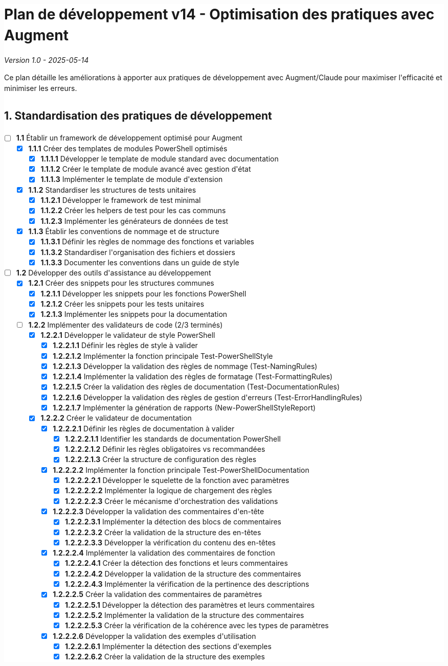 # Plan de développement v14 - Optimisation des pratiques avec Augment

*Version 1.0 - 2025-05-14*

Ce plan détaille les améliorations à apporter aux pratiques de développement avec Augment/Claude pour maximiser l'efficacité et minimiser les erreurs.

## 1. Standardisation des pratiques de développement

- [ ] **1.1** Établir un framework de développement optimisé pour Augment
  - [x] **1.1.1** Créer des templates de modules PowerShell optimisés
    - [x] **1.1.1.1** Développer le template de module standard avec documentation
    - [x] **1.1.1.2** Créer le template de module avancé avec gestion d'état
    - [x] **1.1.1.3** Implémenter le template de module d'extension
  - [x] **1.1.2** Standardiser les structures de tests unitaires
    - [x] **1.1.2.1** Développer le framework de test minimal
    - [x] **1.1.2.2** Créer les helpers de test pour les cas communs
    - [x] **1.1.2.3** Implémenter les générateurs de données de test
  - [x] **1.1.3** Établir les conventions de nommage et de structure
    - [x] **1.1.3.1** Définir les règles de nommage des fonctions et variables
    - [x] **1.1.3.2** Standardiser l'organisation des fichiers et dossiers
    - [x] **1.1.3.3** Documenter les conventions dans un guide de style

- [ ] **1.2** Développer des outils d'assistance au développement
  - [x] **1.2.1** Créer des snippets pour les structures communes
    - [x] **1.2.1.1** Développer les snippets pour les fonctions PowerShell
    - [x] **1.2.1.2** Créer les snippets pour les tests unitaires
    - [x] **1.2.1.3** Implémenter les snippets pour la documentation
  - [ ] **1.2.2** Implémenter des validateurs de code (2/3 terminés)
    - [x] **1.2.2.1** Développer le validateur de style PowerShell
      - [x] **1.2.2.1.1** Définir les règles de style à valider
      - [x] **1.2.2.1.2** Implémenter la fonction principale Test-PowerShellStyle
      - [x] **1.2.2.1.3** Développer la validation des règles de nommage (Test-NamingRules)
      - [x] **1.2.2.1.4** Implémenter la validation des règles de formatage (Test-FormattingRules)
      - [x] **1.2.2.1.5** Créer la validation des règles de documentation (Test-DocumentationRules)
      - [x] **1.2.2.1.6** Développer la validation des règles de gestion d'erreurs (Test-ErrorHandlingRules)
      - [x] **1.2.2.1.7** Implémenter la génération de rapports (New-PowerShellStyleReport)
    - [x] **1.2.2.2** Créer le validateur de documentation
      - [x] **1.2.2.2.1** Définir les règles de documentation à valider
        - [x] **1.2.2.2.1.1** Identifier les standards de documentation PowerShell
        - [x] **1.2.2.2.1.2** Définir les règles obligatoires vs recommandées
        - [x] **1.2.2.2.1.3** Créer la structure de configuration des règles
      - [x] **1.2.2.2.2** Implémenter la fonction principale Test-PowerShellDocumentation
        - [x] **1.2.2.2.2.1** Développer le squelette de la fonction avec paramètres
        - [x] **1.2.2.2.2.2** Implémenter la logique de chargement des règles
        - [x] **1.2.2.2.2.3** Créer le mécanisme d'orchestration des validations
      - [x] **1.2.2.2.3** Développer la validation des commentaires d'en-tête
        - [x] **1.2.2.2.3.1** Implémenter la détection des blocs de commentaires
        - [x] **1.2.2.2.3.2** Créer la validation de la structure des en-têtes
        - [x] **1.2.2.2.3.3** Développer la vérification du contenu des en-têtes
      - [x] **1.2.2.2.4** Implémenter la validation des commentaires de fonction
        - [x] **1.2.2.2.4.1** Créer la détection des fonctions et leurs commentaires
        - [x] **1.2.2.2.4.2** Développer la validation de la structure des commentaires
        - [x] **1.2.2.2.4.3** Implémenter la vérification de la pertinence des descriptions
      - [x] **1.2.2.2.5** Créer la validation des commentaires de paramètres
        - [x] **1.2.2.2.5.1** Développer la détection des paramètres et leurs commentaires
        - [x] **1.2.2.2.5.2** Implémenter la validation de la structure des commentaires
        - [x] **1.2.2.2.5.3** Créer la vérification de la cohérence avec les types de paramètres
      - [x] **1.2.2.2.6** Développer la validation des exemples d'utilisation
        - [x] **1.2.2.2.6.1** Implémenter la détection des sections d'exemples
        - [x] **1.2.2.2.6.2** Créer la validation de la structure des exemples
